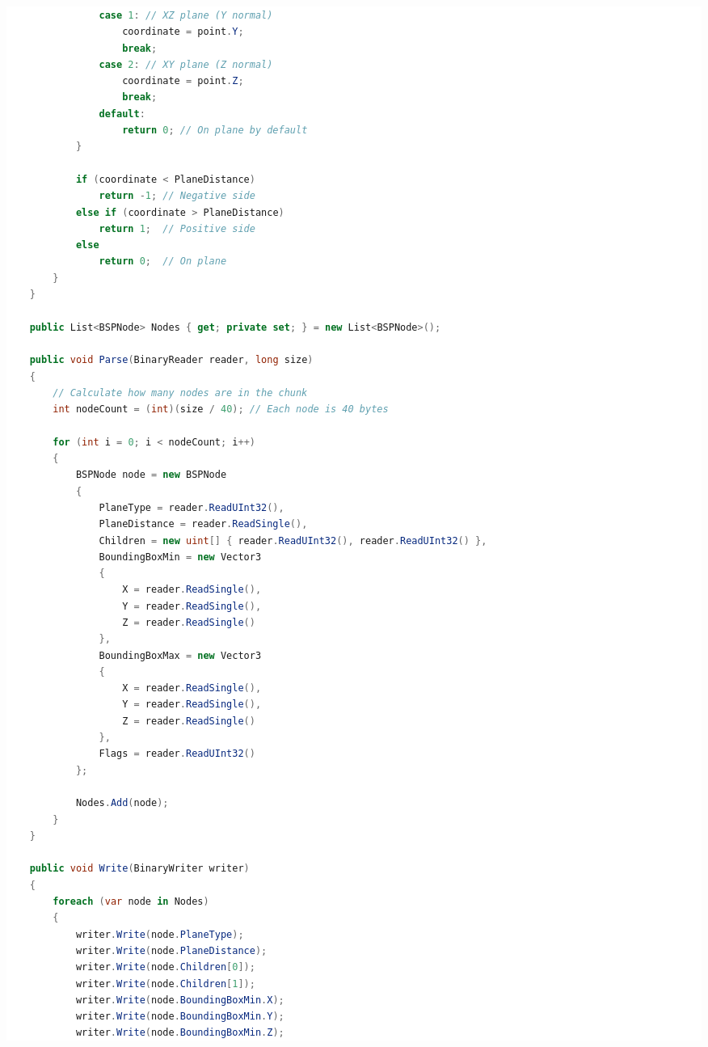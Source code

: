```csharp
                case 1: // XZ plane (Y normal)
                    coordinate = point.Y;
                    break;
                case 2: // XY plane (Z normal)
                    coordinate = point.Z;
                    break;
                default:
                    return 0; // On plane by default
            }
            
            if (coordinate < PlaneDistance)
                return -1; // Negative side
            else if (coordinate > PlaneDistance)
                return 1;  // Positive side
            else
                return 0;  // On plane
        }
    }
    
    public List<BSPNode> Nodes { get; private set; } = new List<BSPNode>();
    
    public void Parse(BinaryReader reader, long size)
    {
        // Calculate how many nodes are in the chunk
        int nodeCount = (int)(size / 40); // Each node is 40 bytes
        
        for (int i = 0; i < nodeCount; i++)
        {
            BSPNode node = new BSPNode
            {
                PlaneType = reader.ReadUInt32(),
                PlaneDistance = reader.ReadSingle(),
                Children = new uint[] { reader.ReadUInt32(), reader.ReadUInt32() },
                BoundingBoxMin = new Vector3
                {
                    X = reader.ReadSingle(),
                    Y = reader.ReadSingle(),
                    Z = reader.ReadSingle()
                },
                BoundingBoxMax = new Vector3
                {
                    X = reader.ReadSingle(),
                    Y = reader.ReadSingle(),
                    Z = reader.ReadSingle()
                },
                Flags = reader.ReadUInt32()
            };
            
            Nodes.Add(node);
        }
    }
    
    public void Write(BinaryWriter writer)
    {
        foreach (var node in Nodes)
        {
            writer.Write(node.PlaneType);
            writer.Write(node.PlaneDistance);
            writer.Write(node.Children[0]);
            writer.Write(node.Children[1]);
            writer.Write(node.BoundingBoxMin.X);
            writer.Write(node.BoundingBoxMin.Y);
            writer.Write(node.BoundingBoxMin.Z);
```